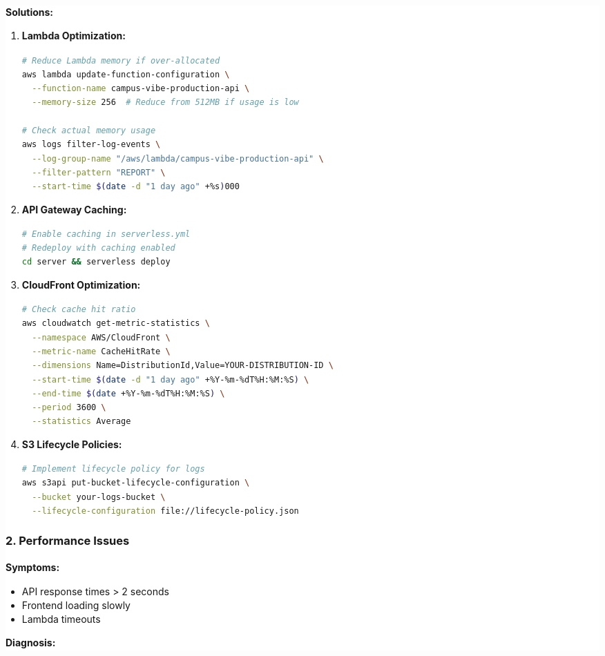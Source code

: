 **Solutions:**

1. **Lambda Optimization:**

   ```bash
   # Reduce Lambda memory if over-allocated
   aws lambda update-function-configuration \
     --function-name campus-vibe-production-api \
     --memory-size 256  # Reduce from 512MB if usage is low

   # Check actual memory usage
   aws logs filter-log-events \
     --log-group-name "/aws/lambda/campus-vibe-production-api" \
     --filter-pattern "REPORT" \
     --start-time $(date -d "1 day ago" +%s)000
   ```

2. **API Gateway Caching:**

   ```bash
   # Enable caching in serverless.yml
   # Redeploy with caching enabled
   cd server && serverless deploy
   ```

3. **CloudFront Optimization:**

   ```bash
   # Check cache hit ratio
   aws cloudwatch get-metric-statistics \
     --namespace AWS/CloudFront \
     --metric-name CacheHitRate \
     --dimensions Name=DistributionId,Value=YOUR-DISTRIBUTION-ID \
     --start-time $(date -d "1 day ago" +%Y-%m-%dT%H:%M:%S) \
     --end-time $(date +%Y-%m-%dT%H:%M:%S) \
     --period 3600 \
     --statistics Average
   ```

4. **S3 Lifecycle Policies:**
   ```bash
   # Implement lifecycle policy for logs
   aws s3api put-bucket-lifecycle-configuration \
     --bucket your-logs-bucket \
     --lifecycle-configuration file://lifecycle-policy.json
   ```

### 2. Performance Issues

**Symptoms:**

- API response times > 2 seconds
- Frontend loading slowly
- Lambda timeouts

**Diagnosis:**
